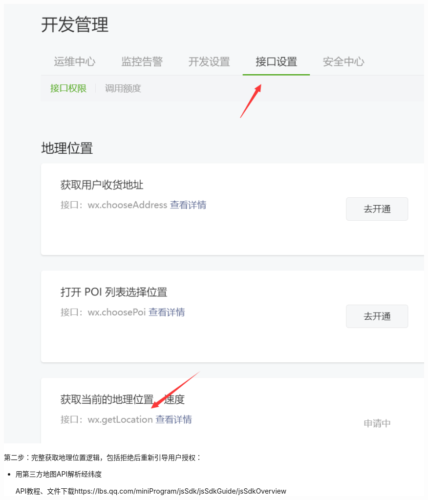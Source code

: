 ![image-20230211012159105](README/image-20230211012159105.png)

第二步：完整获取地理位置逻辑，包括拒绝后重新引导用户授权：

- 用第三方地图API解析经纬度

  API教程、文件下载https://lbs.qq.com/miniProgram/jsSdk/jsSdkGuide/jsSdkOverview

